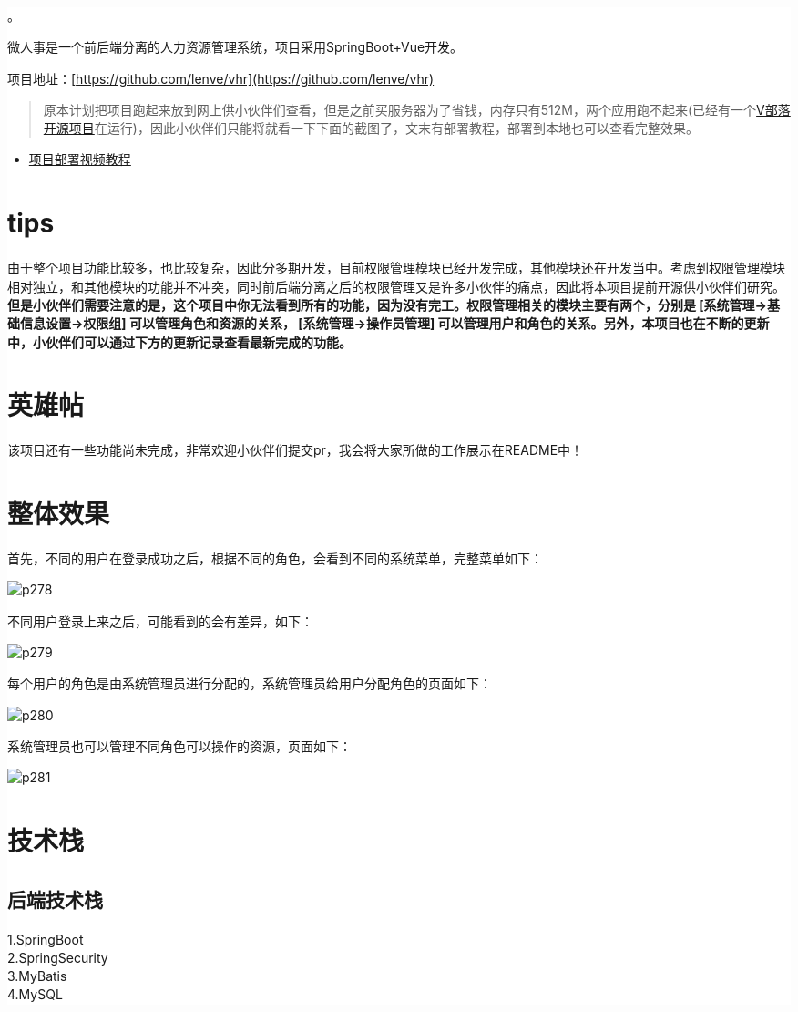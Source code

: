 。



微人事是一个前后端分离的人力资源管理系统，项目采用SpringBoot+Vue开发。  


项目地址：[https://github.com/lenve/vhr](https://github.com/lenve/vhr)   

>原本计划把项目跑起来放到网上供小伙伴们查看，但是之前买服务器为了省钱，内存只有512M，两个应用跑不起来(已经有一个[V部落开源项目](https://github.com/lenve/VBlog)在运行)，因此小伙伴们只能将就看一下下面的截图了，文末有部署教程，部署到本地也可以查看完整效果。

- [项目部署视频教程](https://mp.weixin.qq.com/s/qN01Le434FWom0c3jqiQmA)


# tips 

由于整个项目功能比较多，也比较复杂，因此分多期开发，目前权限管理模块已经开发完成，其他模块还在开发当中。考虑到权限管理模块相对独立，和其他模块的功能并不冲突，同时前后端分离之后的权限管理又是许多小伙伴的痛点，因此将本项目提前开源供小伙伴们研究。**但是小伙伴们需要注意的是，这个项目中你无法看到所有的功能，因为没有完工。权限管理相关的模块主要有两个，分别是  [系统管理->基础信息设置->权限组]  可以管理角色和资源的关系， [系统管理->操作员管理]  可以管理用户和角色的关系。另外，本项目也在不断的更新中，小伙伴们可以通过下方的更新记录查看最新完成的功能。**  

# 英雄帖

该项目还有一些功能尚未完成，非常欢迎小伙伴们提交pr，我会将大家所做的工作展示在README中！

# 整体效果

首先，不同的用户在登录成功之后，根据不同的角色，会看到不同的系统菜单，完整菜单如下：  

![p278](https://raw.githubusercontent.com/wiki/lenve/vhr/doc/p278.png)  

不同用户登录上来之后，可能看到的会有差异，如下：  

![p279](https://raw.githubusercontent.com/wiki/lenve/vhr/doc/p279.png)  

每个用户的角色是由系统管理员进行分配的，系统管理员给用户分配角色的页面如下：  

![p280](https://raw.githubusercontent.com/wiki/lenve/vhr/doc/p280.png)  

系统管理员也可以管理不同角色可以操作的资源，页面如下：  

![p281](https://raw.githubusercontent.com/wiki/lenve/vhr/doc/p281.png)  


# 技术栈

## 后端技术栈

1.SpringBoot  
2.SpringSecurity  
3.MyBatis  
4.MySQL  

